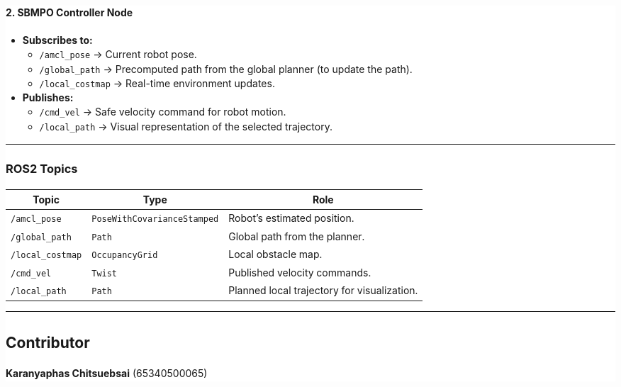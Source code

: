 #### **2. SBMPO Controller Node**
- **Subscribes to:**
  - `/amcl_pose` → Current robot pose.
  - `/global_path` → Precomputed path from the global planner (to update the path).
  - `/local_costmap` → Real-time environment updates.
- **Publishes:**
  - `/cmd_vel` → Safe velocity command for robot motion.
  - `/local_path` → Visual representation of the selected trajectory.

---

### ROS2 Topics
| Topic              | Type                          | Role |
|--------------------|-----------------------------|------|
| `/amcl_pose`       | `PoseWithCovarianceStamped` | Robot’s estimated position. |
| `/global_path`     | `Path`                       | Global path from the planner. |
| `/local_costmap`   | `OccupancyGrid`              | Local obstacle map. |
| `/cmd_vel`         | `Twist`                      | Published velocity commands. |
| `/local_path`      | `Path`                       | Planned local trajectory for visualization. |

---


## Contributor


 **Karanyaphas Chitsuebsai** (65340500065)

